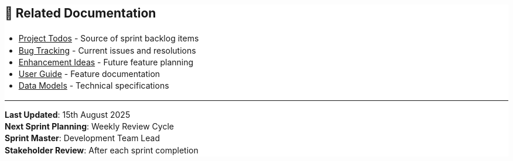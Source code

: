 ## 🔗 **Related Documentation**

- [Project Todos](./todos.md) - Source of sprint backlog items
- [Bug Tracking](./bugs.md) - Current issues and resolutions
- [Enhancement Ideas](./enhancements.md) - Future feature planning
- [User Guide](./user-guide.md) - Feature documentation
- [Data Models](./data-models.md) - Technical specifications

---

**Last Updated**: 15th August 2025  
**Next Sprint Planning**: Weekly Review Cycle  
**Sprint Master**: Development Team Lead  
**Stakeholder Review**: After each sprint completion
